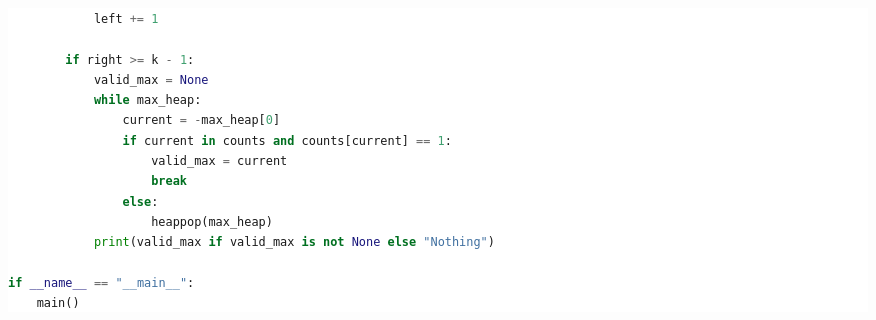 ```python
            left += 1

        if right >= k - 1:
            valid_max = None
            while max_heap:
                current = -max_heap[0]
                if current in counts and counts[current] == 1:
                    valid_max = current
                    break
                else:
                    heappop(max_heap)
            print(valid_max if valid_max is not None else "Nothing")

if __name__ == "__main__":
    main()
```